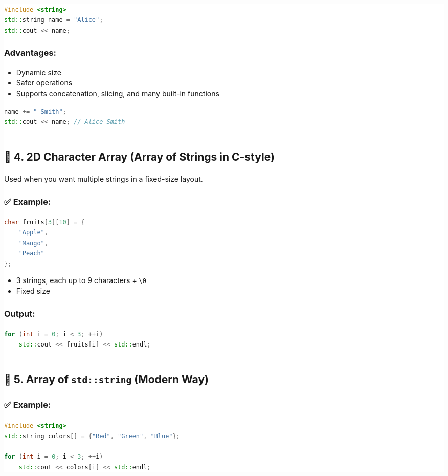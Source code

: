 ```cpp
#include <string>
std::string name = "Alice";
std::cout << name;
```

### Advantages:

* Dynamic size
* Safer operations
* Supports concatenation, slicing, and many built-in functions

```cpp
name += " Smith";
std::cout << name; // Alice Smith
```

---

## 🔹 4. **2D Character Array (Array of Strings in C-style)**

Used when you want multiple strings in a fixed-size layout.

### ✅ Example:

```cpp
char fruits[3][10] = {
    "Apple",
    "Mango",
    "Peach"
};
```

* 3 strings, each up to 9 characters + `\0`
* Fixed size

### Output:

```cpp
for (int i = 0; i < 3; ++i)
    std::cout << fruits[i] << std::endl;
```

---

## 🔹 5. **Array of `std::string` (Modern Way)**

### ✅ Example:

```cpp
#include <string>
std::string colors[] = {"Red", "Green", "Blue"};

for (int i = 0; i < 3; ++i)
    std::cout << colors[i] << std::endl;
```
